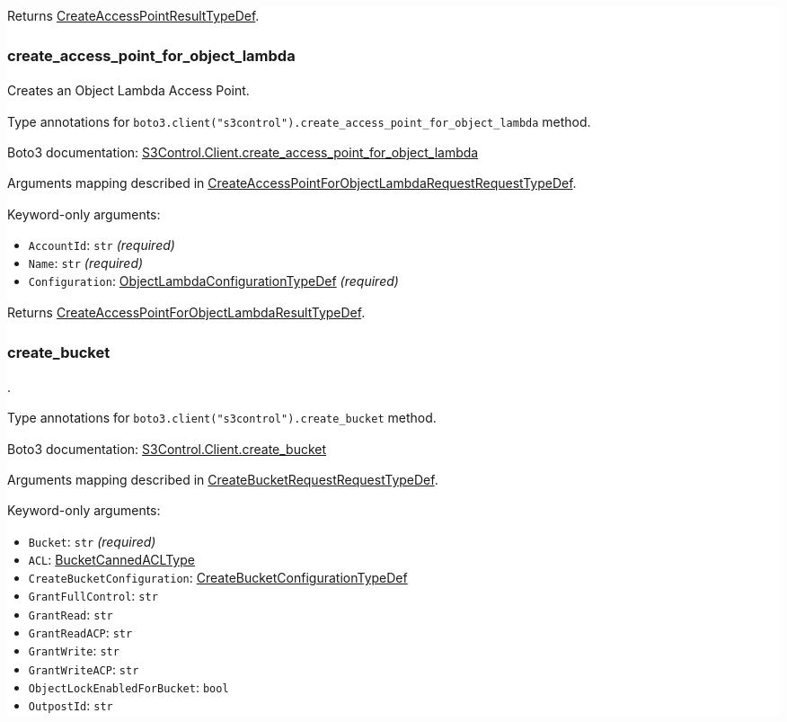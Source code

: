 Returns
[CreateAccessPointResultTypeDef](./type_defs.md#createaccesspointresulttypedef).

<a id="create\_access\_point\_for\_object\_lambda"></a>

### create_access_point_for_object_lambda

Creates an Object Lambda Access Point.

Type annotations for
`boto3.client("s3control").create_access_point_for_object_lambda` method.

Boto3 documentation:
[S3Control.Client.create_access_point_for_object_lambda](https://boto3.amazonaws.com/v1/documentation/api/latest/reference/services/s3control.html#S3Control.Client.create_access_point_for_object_lambda)

Arguments mapping described in
[CreateAccessPointForObjectLambdaRequestRequestTypeDef](./type_defs.md#createaccesspointforobjectlambdarequestrequesttypedef).

Keyword-only arguments:

- `AccountId`: `str` *(required)*
- `Name`: `str` *(required)*
- `Configuration`:
  [ObjectLambdaConfigurationTypeDef](./type_defs.md#objectlambdaconfigurationtypedef)
  *(required)*

Returns
[CreateAccessPointForObjectLambdaResultTypeDef](./type_defs.md#createaccesspointforobjectlambdaresulttypedef).

<a id="create\_bucket"></a>

### create_bucket

.

Type annotations for `boto3.client("s3control").create_bucket` method.

Boto3 documentation:
[S3Control.Client.create_bucket](https://boto3.amazonaws.com/v1/documentation/api/latest/reference/services/s3control.html#S3Control.Client.create_bucket)

Arguments mapping described in
[CreateBucketRequestRequestTypeDef](./type_defs.md#createbucketrequestrequesttypedef).

Keyword-only arguments:

- `Bucket`: `str` *(required)*
- `ACL`: [BucketCannedACLType](./literals.md#bucketcannedacltype)
- `CreateBucketConfiguration`:
  [CreateBucketConfigurationTypeDef](./type_defs.md#createbucketconfigurationtypedef)
- `GrantFullControl`: `str`
- `GrantRead`: `str`
- `GrantReadACP`: `str`
- `GrantWrite`: `str`
- `GrantWriteACP`: `str`
- `ObjectLockEnabledForBucket`: `bool`
- `OutpostId`: `str`
